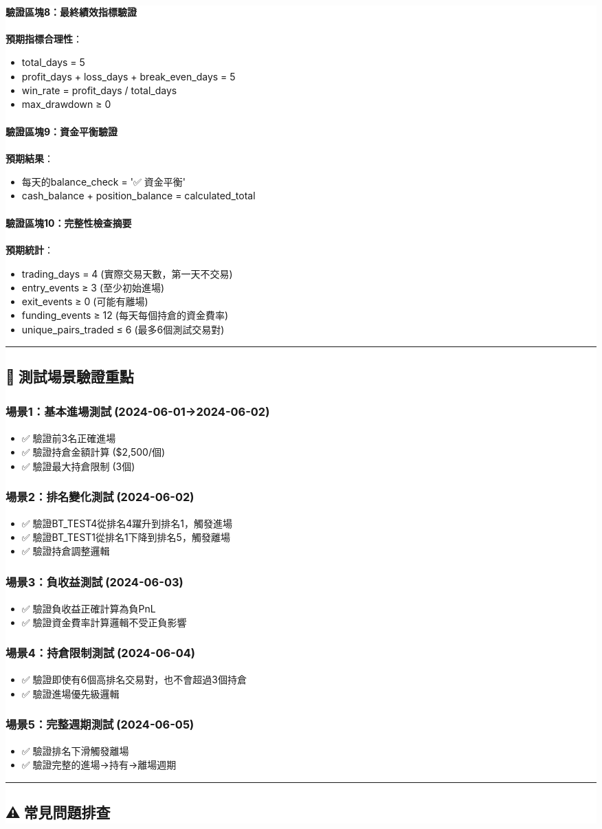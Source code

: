 #### **驗證區塊8：最終績效指標驗證**
**預期指標合理性**：
- total_days = 5
- profit_days + loss_days + break_even_days = 5
- win_rate = profit_days / total_days
- max_drawdown ≥ 0

#### **驗證區塊9：資金平衡驗證**
**預期結果**：
- 每天的balance_check = '✅ 資金平衡'
- cash_balance + position_balance = calculated_total

#### **驗證區塊10：完整性檢查摘要**
**預期統計**：
- trading_days = 4 (實際交易天數，第一天不交易)
- entry_events ≥ 3 (至少初始進場)
- exit_events ≥ 0 (可能有離場)
- funding_events ≥ 12 (每天每個持倉的資金費率)
- unique_pairs_traded ≤ 6 (最多6個測試交易對)

---

## 🎯 測試場景驗證重點

### **場景1：基本進場測試 (2024-06-01→2024-06-02)**
- ✅ 驗證前3名正確進場
- ✅ 驗證持倉金額計算 ($2,500/個)
- ✅ 驗證最大持倉限制 (3個)

### **場景2：排名變化測試 (2024-06-02)**
- ✅ 驗證BT_TEST4從排名4躍升到排名1，觸發進場
- ✅ 驗證BT_TEST1從排名1下降到排名5，觸發離場
- ✅ 驗證持倉調整邏輯

### **場景3：負收益測試 (2024-06-03)**
- ✅ 驗證負收益正確計算為負PnL
- ✅ 驗證資金費率計算邏輯不受正負影響

### **場景4：持倉限制測試 (2024-06-04)**
- ✅ 驗證即使有6個高排名交易對，也不會超過3個持倉
- ✅ 驗證進場優先級邏輯

### **場景5：完整週期測試 (2024-06-05)**
- ✅ 驗證排名下滑觸發離場
- ✅ 驗證完整的進場→持有→離場週期

---

## ⚠️ 常見問題排查
